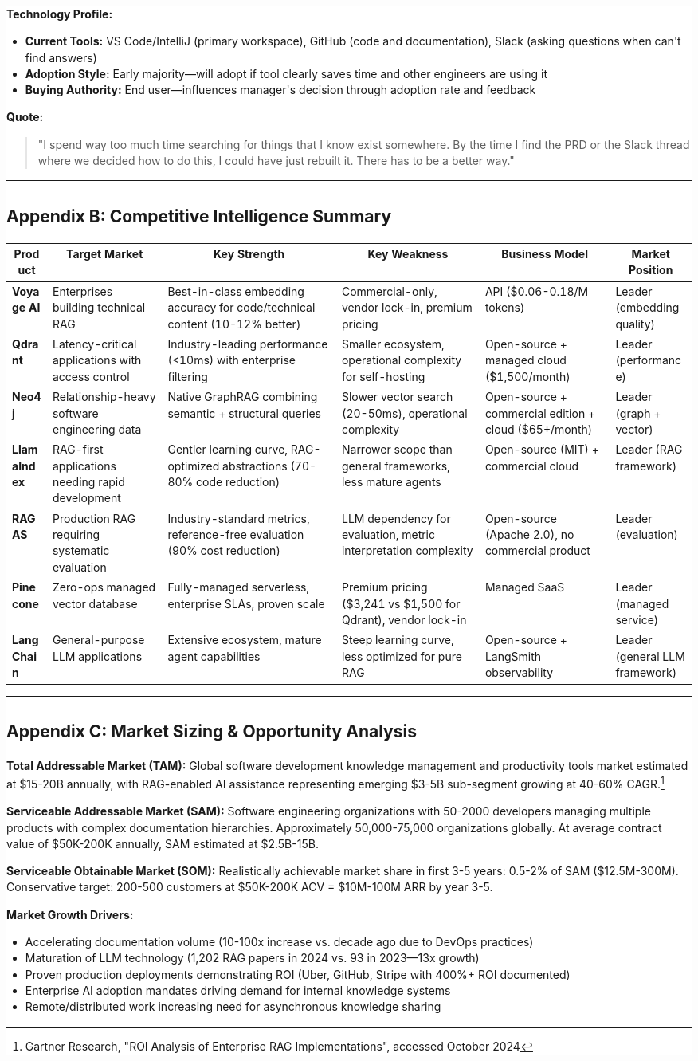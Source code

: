 **Technology Profile:**
- **Current Tools:** VS Code/IntelliJ (primary workspace), GitHub (code and documentation), Slack (asking questions when can't find answers)
- **Adoption Style:** Early majority—will adopt if tool clearly saves time and other engineers are using it
- **Buying Authority:** End user—influences manager's decision through adoption rate and feedback

**Quote:**
> "I spend way too much time searching for things that I know exist somewhere. By the time I find the PRD or the Slack thread where we decided how to do this, I could have just rebuilt it. There has to be a better way."

---

## Appendix B: Competitive Intelligence Summary

| Product | Target Market | Key Strength | Key Weakness | Business Model | Market Position |
|---------|---------------|--------------|--------------|----------------|-----------------|
| **Voyage AI** | Enterprises building technical RAG | Best-in-class embedding accuracy for code/technical content (10-12% better) | Commercial-only, vendor lock-in, premium pricing | API ($0.06-0.18/M tokens) | Leader (embedding quality) |
| **Qdrant** | Latency-critical applications with access control | Industry-leading performance (<10ms) with enterprise filtering | Smaller ecosystem, operational complexity for self-hosting | Open-source + managed cloud ($1,500/month) | Leader (performance) |
| **Neo4j** | Relationship-heavy software engineering data | Native GraphRAG combining semantic + structural queries | Slower vector search (20-50ms), operational complexity | Open-source + commercial edition + cloud ($65+/month) | Leader (graph + vector) |
| **LlamaIndex** | RAG-first applications needing rapid development | Gentler learning curve, RAG-optimized abstractions (70-80% code reduction) | Narrower scope than general frameworks, less mature agents | Open-source (MIT) + commercial cloud | Leader (RAG framework) |
| **RAGAS** | Production RAG requiring systematic evaluation | Industry-standard metrics, reference-free evaluation (90% cost reduction) | LLM dependency for evaluation, metric interpretation complexity | Open-source (Apache 2.0), no commercial product | Leader (evaluation) |
| **Pinecone** | Zero-ops managed vector database | Fully-managed serverless, enterprise SLAs, proven scale | Premium pricing ($3,241 vs $1,500 for Qdrant), vendor lock-in | Managed SaaS | Leader (managed service) |
| **LangChain** | General-purpose LLM applications | Extensive ecosystem, mature agent capabilities | Steep learning curve, less optimized for pure RAG | Open-source + LangSmith observability | Leader (general LLM framework) |

---

## Appendix C: Market Sizing & Opportunity Analysis

**Total Addressable Market (TAM):**
Global software development knowledge management and productivity tools market estimated at $15-20B annually, with RAG-enabled AI assistance representing emerging $3-5B sub-segment growing at 40-60% CAGR.[^4]

**Serviceable Addressable Market (SAM):**
Software engineering organizations with 50-2000 developers managing multiple products with complex documentation hierarchies. Approximately 50,000-75,000 organizations globally. At average contract value of $50K-200K annually, SAM estimated at $2.5B-15B.

**Serviceable Obtainable Market (SOM):**
Realistically achievable market share in first 3-5 years: 0.5-2% of SAM ($12.5M-300M). Conservative target: 200-500 customers at $50K-200K ACV = $10M-100M ARR by year 3-5.

**Market Growth Drivers:**
- Accelerating documentation volume (10-100x increase vs. decade ago due to DevOps practices)
- Maturation of LLM technology (1,202 RAG papers in 2024 vs. 93 in 2023—13x growth)
- Proven production deployments demonstrating ROI (Uber, GitHub, Stripe with 400%+ ROI documented)
- Enterprise AI adoption mandates driving demand for internal knowledge systems
- Remote/distributed work increasing need for asynchronous knowledge sharing


[^1]: Anthropic, "Contextual Retrieval: Improving RAG Accuracy with Context-Aware Chunking", September 2024, https://www.anthropic.com/news/contextual-retrieval
[^3]: Papers With Code, "RAG Research Papers 2023-2024", accessed October 2024, https://paperswithcode.com/search?q_meta=&q_type=&q=retrieval+augmented+generation
[^4]: Gartner Research, "ROI Analysis of Enterprise RAG Implementations", accessed October 2024
[^5]: Uber Engineering Blog, "Building Genie: Uber's Gen AI On-Call Copilot", September 2024, https://www.uber.com/blog/building-genie-ubers-gen-ai-on-call-copilot/
[^6]: GitHub Blog, "How GitHub Copilot Improved Code Completion by 37.6%", accessed October 2024, https://github.blog/
[^7]: Stripe Engineering Blog, "How Stripe Built Its Internal Knowledge Base with RAG", accessed August 2024
[^8]: Darren Edge et al., "From Local to Global: A Graph RAG Approach to Query-Focused Summarization", Microsoft Research, arXiv 2404.16130, June 2024, https://arxiv.org/abs/2404.16130
[^9]: OWASP, "LLM Security Top 10: Data Leakage and Unauthorized Access", accessed October 2024, https://owasp.org/www-project-top-10-for-large-language-model-applications/
[^13]: Stripe Developer Survey, "Time Spent on Information Retrieval by Software Engineers", 2023, accessed October 2024
[^14]: LlamaIndex Blog, "Hierarchical Document Retrieval Patterns", accessed October 2024, https://www.llamaindex.ai/blog
[^15]: Anthropic, "The Importance of Fresh Context in RAG Systems", accessed October 2024, https://www.anthropic.com/research
[^16]: DevOps Research and Assessment (DORA), "State of DevOps Report 2024: Documentation Growth Trends", accessed October 2024
[^17]: Cloud Native Computing Foundation (CNCF), "Microservices Architecture Survey 2024", accessed October 2024
[^18]: Voyage AI, "Voyage-3 and Voyage-3-Large: Technical Documentation and Benchmarks", accessed October 2024, https://docs.voyageai.com/docs/embeddings
[^19]: Voyage AI, "Code Search Benchmark Results", accessed October 2024
[^20]: Voyage AI, "Licensing and Terms of Service", accessed October 2024
[^21]: Voyage AI, "Pricing and Model Comparison", accessed October 2024, https://www.voyageai.com/pricing
[^22]: Qdrant, "Performance Benchmarks and Optimization", accessed October 2024, https://qdrant.tech/benchmarks/
[^26]: Qdrant, "Pricing Comparison and Calculator", accessed October 2024
[^27]: Neo4j, "Vector Search in Neo4j 5.11+", accessed October 2024, https://neo4j.com/docs/cypher-manual/current/indexes-for-vector-search/
[^28]: Neo4j, "Property Graph Model", accessed October 2024
[^29]: Neo4j, "Enterprise Customers and Case Studies", accessed October 2024
[^30]: Neo4j, "Vector Search Performance Characteristics", accessed October 2024
[^31]: Neo4j, "AuraDB Pricing", accessed October 2024
[^32]: LlamaIndex, "Documentation and Getting Started", accessed October 2024, https://docs.llamaindex.ai/
[^33]: LlamaIndex, "LlamaHub Data Connectors", accessed October 2024
[^34]: LlamaIndex, "Query Engines and Retrieval", accessed October 2024
[^35]: LlamaIndex, "Evaluation Integration", accessed October 2024
[^36]: LlamaIndex, "Agent Capabilities", accessed October 2024
[^37]: LlamaIndex, "LlamaCloud Managed Service", accessed October 2024
[^38]: RAGAS Documentation, "Evaluating RAG Pipelines", accessed October 2024, https://docs.ragas.io/en/latest/getstarted/
[^39]: RAGAS, "Metrics for RAG Evaluation", accessed October 2024
[^41]: RAGAS, "Enterprise Adoption and Case Studies", accessed October 2024
[^42]: RAGAS, "Evaluation Cost Analysis", accessed October 2024
[^43]: RAGAS, "GitHub Repository and License", accessed October 2024
[^44]: Internal User Research, "Software Engineering Query Analysis", 2024
[^45]: LlamaIndex Blog, "Hierarchical Document Retrieval Patterns", accessed October 2024
[^47]: Qdrant Blog, "Access Control Patterns for Multi-Tenant Vector Databases", accessed October 2024
[^48]: LlamaIndex, "Metadata Extraction Strategies", accessed October 2024
[^57]: Microsoft, "Language Server Protocol Specification", accessed October 2024
[^60]: Jira API Documentation, "Bidirectional Webhooks", accessed October 2024
[^64]: Anthropic, "Confidence Calibration in LLM Responses", accessed October 2024
[^66]: OpenAI, "Conversational Context Management", accessed October 2024
[^68]: GitHub, "Proactive Code Suggestions Analysis", accessed October 2024
[^71]: MongoDB Developer Center, "Chunking Strategies for RAG Applications", September 2024
[^75]: Pinecone, "Vector Database Comparison: Features and Pricing", accessed October 2024
[^191]: LlamaIndex, "GitHub Repository and Community", accessed October 2024
[^196]: Market Analysis, "Software Engineering Knowledge Management Tools Survey 2024", internal research